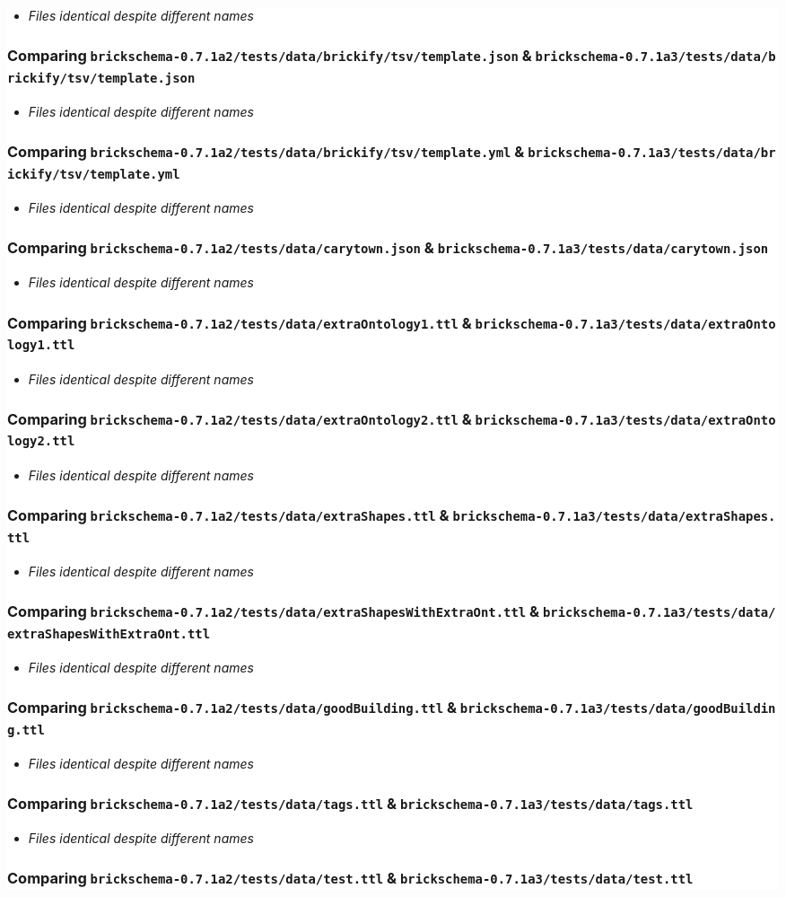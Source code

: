  * *Files identical despite different names*

### Comparing `brickschema-0.7.1a2/tests/data/brickify/tsv/template.json` & `brickschema-0.7.1a3/tests/data/brickify/tsv/template.json`

 * *Files identical despite different names*

### Comparing `brickschema-0.7.1a2/tests/data/brickify/tsv/template.yml` & `brickschema-0.7.1a3/tests/data/brickify/tsv/template.yml`

 * *Files identical despite different names*

### Comparing `brickschema-0.7.1a2/tests/data/carytown.json` & `brickschema-0.7.1a3/tests/data/carytown.json`

 * *Files identical despite different names*

### Comparing `brickschema-0.7.1a2/tests/data/extraOntology1.ttl` & `brickschema-0.7.1a3/tests/data/extraOntology1.ttl`

 * *Files identical despite different names*

### Comparing `brickschema-0.7.1a2/tests/data/extraOntology2.ttl` & `brickschema-0.7.1a3/tests/data/extraOntology2.ttl`

 * *Files identical despite different names*

### Comparing `brickschema-0.7.1a2/tests/data/extraShapes.ttl` & `brickschema-0.7.1a3/tests/data/extraShapes.ttl`

 * *Files identical despite different names*

### Comparing `brickschema-0.7.1a2/tests/data/extraShapesWithExtraOnt.ttl` & `brickschema-0.7.1a3/tests/data/extraShapesWithExtraOnt.ttl`

 * *Files identical despite different names*

### Comparing `brickschema-0.7.1a2/tests/data/goodBuilding.ttl` & `brickschema-0.7.1a3/tests/data/goodBuilding.ttl`

 * *Files identical despite different names*

### Comparing `brickschema-0.7.1a2/tests/data/tags.ttl` & `brickschema-0.7.1a3/tests/data/tags.ttl`

 * *Files identical despite different names*

### Comparing `brickschema-0.7.1a2/tests/data/test.ttl` & `brickschema-0.7.1a3/tests/data/test.ttl`
